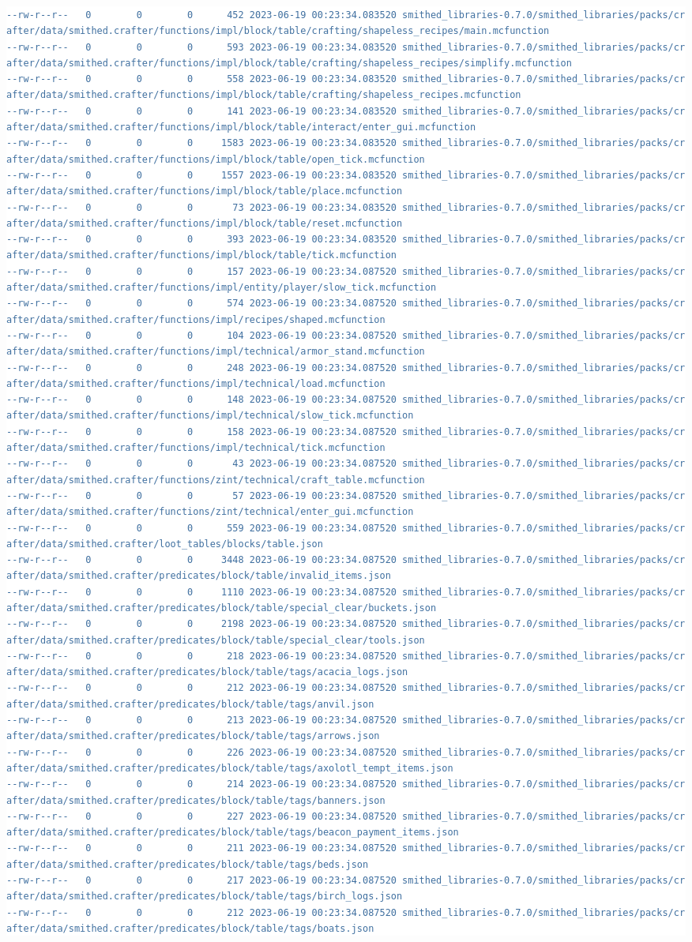 ```diff
--rw-r--r--   0        0        0      452 2023-06-19 00:23:34.083520 smithed_libraries-0.7.0/smithed_libraries/packs/crafter/data/smithed.crafter/functions/impl/block/table/crafting/shapeless_recipes/main.mcfunction
--rw-r--r--   0        0        0      593 2023-06-19 00:23:34.083520 smithed_libraries-0.7.0/smithed_libraries/packs/crafter/data/smithed.crafter/functions/impl/block/table/crafting/shapeless_recipes/simplify.mcfunction
--rw-r--r--   0        0        0      558 2023-06-19 00:23:34.083520 smithed_libraries-0.7.0/smithed_libraries/packs/crafter/data/smithed.crafter/functions/impl/block/table/crafting/shapeless_recipes.mcfunction
--rw-r--r--   0        0        0      141 2023-06-19 00:23:34.083520 smithed_libraries-0.7.0/smithed_libraries/packs/crafter/data/smithed.crafter/functions/impl/block/table/interact/enter_gui.mcfunction
--rw-r--r--   0        0        0     1583 2023-06-19 00:23:34.083520 smithed_libraries-0.7.0/smithed_libraries/packs/crafter/data/smithed.crafter/functions/impl/block/table/open_tick.mcfunction
--rw-r--r--   0        0        0     1557 2023-06-19 00:23:34.083520 smithed_libraries-0.7.0/smithed_libraries/packs/crafter/data/smithed.crafter/functions/impl/block/table/place.mcfunction
--rw-r--r--   0        0        0       73 2023-06-19 00:23:34.083520 smithed_libraries-0.7.0/smithed_libraries/packs/crafter/data/smithed.crafter/functions/impl/block/table/reset.mcfunction
--rw-r--r--   0        0        0      393 2023-06-19 00:23:34.083520 smithed_libraries-0.7.0/smithed_libraries/packs/crafter/data/smithed.crafter/functions/impl/block/table/tick.mcfunction
--rw-r--r--   0        0        0      157 2023-06-19 00:23:34.087520 smithed_libraries-0.7.0/smithed_libraries/packs/crafter/data/smithed.crafter/functions/impl/entity/player/slow_tick.mcfunction
--rw-r--r--   0        0        0      574 2023-06-19 00:23:34.087520 smithed_libraries-0.7.0/smithed_libraries/packs/crafter/data/smithed.crafter/functions/impl/recipes/shaped.mcfunction
--rw-r--r--   0        0        0      104 2023-06-19 00:23:34.087520 smithed_libraries-0.7.0/smithed_libraries/packs/crafter/data/smithed.crafter/functions/impl/technical/armor_stand.mcfunction
--rw-r--r--   0        0        0      248 2023-06-19 00:23:34.087520 smithed_libraries-0.7.0/smithed_libraries/packs/crafter/data/smithed.crafter/functions/impl/technical/load.mcfunction
--rw-r--r--   0        0        0      148 2023-06-19 00:23:34.087520 smithed_libraries-0.7.0/smithed_libraries/packs/crafter/data/smithed.crafter/functions/impl/technical/slow_tick.mcfunction
--rw-r--r--   0        0        0      158 2023-06-19 00:23:34.087520 smithed_libraries-0.7.0/smithed_libraries/packs/crafter/data/smithed.crafter/functions/impl/technical/tick.mcfunction
--rw-r--r--   0        0        0       43 2023-06-19 00:23:34.087520 smithed_libraries-0.7.0/smithed_libraries/packs/crafter/data/smithed.crafter/functions/zint/technical/craft_table.mcfunction
--rw-r--r--   0        0        0       57 2023-06-19 00:23:34.087520 smithed_libraries-0.7.0/smithed_libraries/packs/crafter/data/smithed.crafter/functions/zint/technical/enter_gui.mcfunction
--rw-r--r--   0        0        0      559 2023-06-19 00:23:34.087520 smithed_libraries-0.7.0/smithed_libraries/packs/crafter/data/smithed.crafter/loot_tables/blocks/table.json
--rw-r--r--   0        0        0     3448 2023-06-19 00:23:34.087520 smithed_libraries-0.7.0/smithed_libraries/packs/crafter/data/smithed.crafter/predicates/block/table/invalid_items.json
--rw-r--r--   0        0        0     1110 2023-06-19 00:23:34.087520 smithed_libraries-0.7.0/smithed_libraries/packs/crafter/data/smithed.crafter/predicates/block/table/special_clear/buckets.json
--rw-r--r--   0        0        0     2198 2023-06-19 00:23:34.087520 smithed_libraries-0.7.0/smithed_libraries/packs/crafter/data/smithed.crafter/predicates/block/table/special_clear/tools.json
--rw-r--r--   0        0        0      218 2023-06-19 00:23:34.087520 smithed_libraries-0.7.0/smithed_libraries/packs/crafter/data/smithed.crafter/predicates/block/table/tags/acacia_logs.json
--rw-r--r--   0        0        0      212 2023-06-19 00:23:34.087520 smithed_libraries-0.7.0/smithed_libraries/packs/crafter/data/smithed.crafter/predicates/block/table/tags/anvil.json
--rw-r--r--   0        0        0      213 2023-06-19 00:23:34.087520 smithed_libraries-0.7.0/smithed_libraries/packs/crafter/data/smithed.crafter/predicates/block/table/tags/arrows.json
--rw-r--r--   0        0        0      226 2023-06-19 00:23:34.087520 smithed_libraries-0.7.0/smithed_libraries/packs/crafter/data/smithed.crafter/predicates/block/table/tags/axolotl_tempt_items.json
--rw-r--r--   0        0        0      214 2023-06-19 00:23:34.087520 smithed_libraries-0.7.0/smithed_libraries/packs/crafter/data/smithed.crafter/predicates/block/table/tags/banners.json
--rw-r--r--   0        0        0      227 2023-06-19 00:23:34.087520 smithed_libraries-0.7.0/smithed_libraries/packs/crafter/data/smithed.crafter/predicates/block/table/tags/beacon_payment_items.json
--rw-r--r--   0        0        0      211 2023-06-19 00:23:34.087520 smithed_libraries-0.7.0/smithed_libraries/packs/crafter/data/smithed.crafter/predicates/block/table/tags/beds.json
--rw-r--r--   0        0        0      217 2023-06-19 00:23:34.087520 smithed_libraries-0.7.0/smithed_libraries/packs/crafter/data/smithed.crafter/predicates/block/table/tags/birch_logs.json
--rw-r--r--   0        0        0      212 2023-06-19 00:23:34.087520 smithed_libraries-0.7.0/smithed_libraries/packs/crafter/data/smithed.crafter/predicates/block/table/tags/boats.json
```